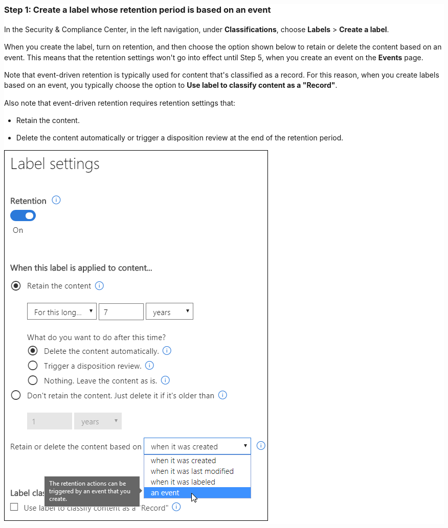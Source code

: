 ### Step 1: Create a label whose retention period is based on an event

In the Security &amp; Compliance Center, in the left navigation, under **Classifications**, choose **Labels** \> **Create a label**.
  
When you create the label, turn on retention, and then choose the option shown below to retain or delete the content based on an event. This means that the retention settings won't go into effect until Step 5, when you create an event on the **Events** page. 
  
Note that event-driven retention is typically used for content that's classified as a record. For this reason, when you create labels based on an event, you typically choose the option to **Use label to classify content as a "Record"**.
  
Also note that event-driven retention requires retention settings that:
  
- Retain the content.
    
- Delete the content automatically or trigger a disposition review at the end of the retention period.
    
![Option to base a label on an event](media/a4902281-5196-4194-9737-f30231d95861.png)
  